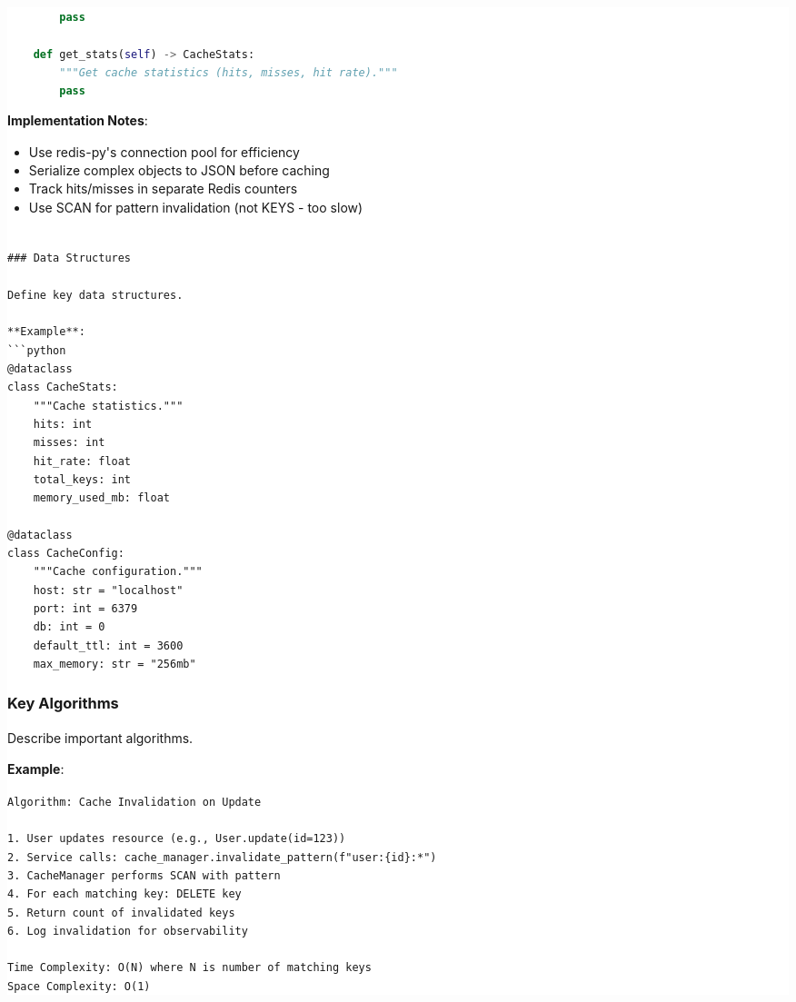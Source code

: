 ```python
        pass

    def get_stats(self) -> CacheStats:
        """Get cache statistics (hits, misses, hit rate)."""
        pass
```

**Implementation Notes**:
- Use redis-py's connection pool for efficiency
- Serialize complex objects to JSON before caching
- Track hits/misses in separate Redis counters
- Use SCAN for pattern invalidation (not KEYS - too slow)
```

### Data Structures

Define key data structures.

**Example**:
```python
@dataclass
class CacheStats:
    """Cache statistics."""
    hits: int
    misses: int
    hit_rate: float
    total_keys: int
    memory_used_mb: float

@dataclass
class CacheConfig:
    """Cache configuration."""
    host: str = "localhost"
    port: int = 6379
    db: int = 0
    default_ttl: int = 3600
    max_memory: str = "256mb"
```

### Key Algorithms

Describe important algorithms.

**Example**:
```
Algorithm: Cache Invalidation on Update

1. User updates resource (e.g., User.update(id=123))
2. Service calls: cache_manager.invalidate_pattern(f"user:{id}:*")
3. CacheManager performs SCAN with pattern
4. For each matching key: DELETE key
5. Return count of invalidated keys
6. Log invalidation for observability

Time Complexity: O(N) where N is number of matching keys
Space Complexity: O(1)
```
